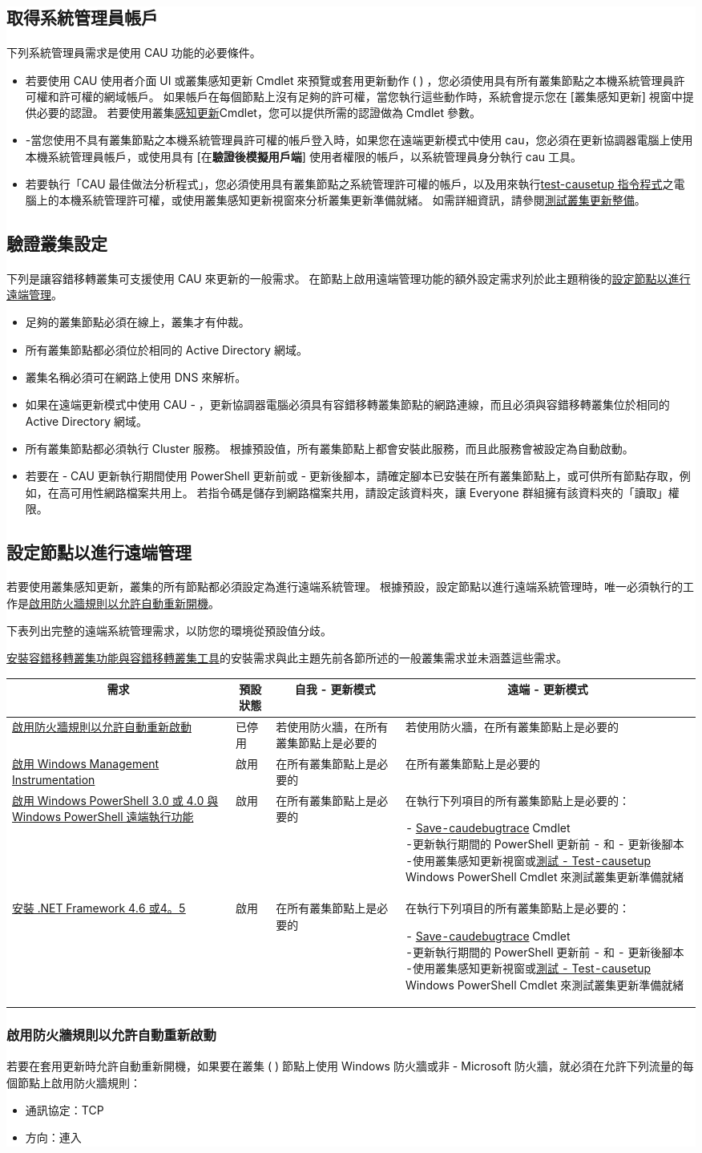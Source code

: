 ## <a name="obtain-an-administrator-account"></a>取得系統管理員帳戶
下列系統管理員需求是使用 CAU 功能的必要條件。

-   若要使用 CAU 使用者介面 UI 或叢集感知更新 Cmdlet 來預覽或套用更新動作 \( \) ，您必須使用具有所有叢集節點之本機系統管理員許可權和許可權的網域帳戶。 如果帳戶在每個節點上沒有足夠的許可權，當您執行這些動作時，系統會提示您在 [叢集感知更新] 視窗中提供必要的認證。 若要使用叢集[感知更新](https://docs.microsoft.com/powershell/module/clusterawareupdating/?view=win10-ps)Cmdlet，您可以提供所需的認證做為 Cmdlet 參數。

-   \-當您使用不具有叢集節點之本機系統管理員許可權的帳戶登入時，如果您在遠端更新模式中使用 cau，您必須在更新協調器電腦上使用本機系統管理員帳戶，或使用具有 [在**驗證後模擬用戶端**] 使用者權限的帳戶，以系統管理員身分執行 cau 工具。

-   若要執行「CAU 最佳做法分析程式」，您必須使用具有叢集節點之系統管理許可權的帳戶，以及用來執行[test-causetup 指令程式](https://docs.microsoft.com/powershell/module/clusterawareupdating/Test-CauSetup?view=win10-ps)之電腦上的本機系統管理許可權，或使用叢集感知更新視窗來分析叢集更新準備就緒。 如需詳細資訊，請參閱[測試叢集更新整備](#BKMK_BPA)。

## <a name="verify-the-cluster-configuration"></a>驗證叢集設定
下列是讓容錯移轉叢集可支援使用 CAU 來更新的一般需求。 在節點上啟用遠端管理功能的額外設定需求列於此主題稍後的[設定節點以進行遠端管理](#BKMK_NODE_CONFIG)。

-   足夠的叢集節點必須在線上，叢集才有仲裁。

-   所有叢集節點都必須位於相同的 Active Directory 網域。

-   叢集名稱必須可在網路上使用 DNS 來解析。

-   如果在遠端更新模式中使用 CAU \- ，更新協調器電腦必須具有容錯移轉叢集節點的網路連線，而且必須與容錯移轉叢集位於相同的 Active Directory 網域。

-   所有叢集節點都必須執行 Cluster 服務。 根據預設值，所有叢集節點上都會安裝此服務，而且此服務會被設定為自動啟動。

-   若要在 \- CAU 更新執行期間使用 PowerShell 更新前或 \- 更新後腳本，請確定腳本已安裝在所有叢集節點上，或可供所有節點存取，例如，在高可用性網路檔案共用上。 若指令碼是儲存到網路檔案共用，請設定該資料夾，讓 Everyone 群組擁有該資料夾的「讀取」權限。

## <a name="configure-the-nodes-for-remote-management"></a><a name="BKMK_NODE_CONFIG"></a>設定節點以進行遠端管理
若要使用叢集感知更新，叢集的所有節點都必須設定為進行遠端系統管理。 根據預設，設定節點以進行遠端系統管理時，唯一必須執行的工作是[啟用防火牆規則以允許自動重新開機](#BKMK_FW)。

下表列出完整的遠端系統管理需求，以防您的環境從預設值分歧。

[安裝容錯移轉叢集功能與容錯移轉叢集工具](#BKMK_REQ_CLUS)的安裝需求與此主題先前各節所述的一般叢集需求並未涵蓋這些需求。

|需求|預設狀態|自我 \- 更新模式|遠端 \- 更新模式|
|---------------|---|-----------------------|-------------------------|
|[啟用防火牆規則以允許自動重新啟動](#BKMK_FW)|已停用|若使用防火牆，在所有叢集節點上是必要的|若使用防火牆，在所有叢集節點上是必要的|
|[啟用 Windows Management Instrumentation](#BKMK_WMI)|啟用|在所有叢集節點上是必要的|在所有叢集節點上是必要的|
|[啟用 Windows PowerShell 3.0 或 4.0 與 Windows PowerShell 遠端執行功能](#BKMK_PS)|啟用|在所有叢集節點上是必要的|在執行下列項目的所有叢集節點上是必要的：<p>- [Save-caudebugtrace](https://docs.microsoft.com/powershell/module/clusterawareupdating/Save-CauDebugTrace?view=win10-ps) Cmdlet<br />-更新執行期間的 PowerShell 更新前 \- 和 \- 更新後腳本<br />-使用叢集感知更新視窗或[測試 \- Test-causetup](https://docs.microsoft.com/powershell/module/clusterawareupdating/Test-CauSetup?view=win10-ps) Windows PowerShell Cmdlet 來測試叢集更新準備就緒|
|[安裝 .NET Framework 4.6 或4。5](#BKMK_NET)|啟用|在所有叢集節點上是必要的|在執行下列項目的所有叢集節點上是必要的：<p>- [Save-caudebugtrace](https://docs.microsoft.com/powershell/module/clusterawareupdating/Save-CauDebugTrace?view=win10-ps) Cmdlet<br />-更新執行期間的 PowerShell 更新前 \- 和 \- 更新後腳本<br />-使用叢集感知更新視窗或[測試 \- Test-causetup](https://docs.microsoft.com/powershell/module/clusterawareupdating/Test-CauSetup?view=win10-ps) Windows PowerShell Cmdlet 來測試叢集更新準備就緒|

### <a name="enable-a-firewall-rule-to-allow-automatic-restarts"></a><a name="BKMK_FW"></a>啟用防火牆規則以允許自動重新啟動
若要在套用更新時允許自動重新開機，如果要在叢集 \( \) 節點上使用 Windows 防火牆或非 \- Microsoft 防火牆，就必須在允許下列流量的每個節點上啟用防火牆規則：

-   通訊協定：TCP

-   方向：連入
